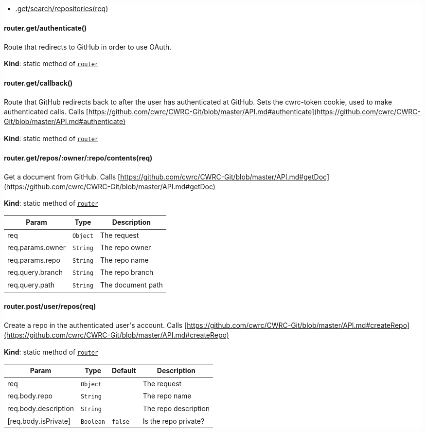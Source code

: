  * [.get/search/repositories(req)](#module_routes/github..router.get/search/repositories)

<a name="module_routes/github..router.get/authenticate"></a>

#### router.get/authenticate()

Route that redirects to GitHub in order to use OAuth.

**Kind**: static method of [`router`](#module_routes/github..router)  
<a name="module_routes/github..router.get/callback"></a>

#### router.get/callback()

Route that GitHub redirects back to after the user has authenticated at GitHub.
Sets the cwrc-token cookie, used to make authenticated calls.
Calls [https://github.com/cwrc/CWRC-Git/blob/master/API.md#authenticate](https://github.com/cwrc/CWRC-Git/blob/master/API.md#authenticate)

**Kind**: static method of [`router`](#module_routes/github..router)  
<a name="module_routes/github..router.get/repos/_owner/_repo/contents"></a>

#### router.get/repos/:owner/:repo/contents(req)

Get a document from GitHub.
Calls [https://github.com/cwrc/CWRC-Git/blob/master/API.md#getDoc](https://github.com/cwrc/CWRC-Git/blob/master/API.md#getDoc)

**Kind**: static method of [`router`](#module_routes/github..router)  

| Param | Type | Description |
| --- | --- | --- |
| req | `Object` | The request |
| req.params.owner | `String` | The repo owner |
| req.params.repo | `String` | The repo name |
| req.query.branch | `String` | The repo branch |
| req.query.path | `String` | The document path |

<a name="module_routes/github..router.post/user/repos"></a>

#### router.post/user/repos(req)

Create a repo in the authenticated user's account.
Calls [https://github.com/cwrc/CWRC-Git/blob/master/API.md#createRepo](https://github.com/cwrc/CWRC-Git/blob/master/API.md#createRepo)

**Kind**: static method of [`router`](#module_routes/github..router)  

| Param | Type | Default | Description |
| --- | --- | --- | --- |
| req | `Object` |  | The request |
| req.body.repo | `String` |  | The repo name |
| req.body.description | `String` |  | The repo description |
| [req.body.isPrivate] | `Boolean` | `false` | Is the repo private? |
